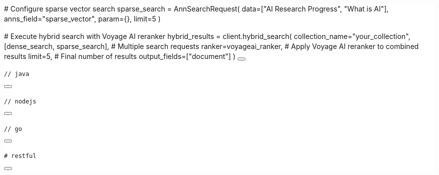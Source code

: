 <span class="hljs-comment"># Configure sparse vector search  </span>
sparse_search = AnnSearchRequest(
    data=[<span class="hljs-string">&quot;AI Research Progress&quot;</span>, <span class="hljs-string">&quot;What is AI&quot;</span>],
    anns_field=<span class="hljs-string">&quot;sparse_vector&quot;</span>, 
    param={},
    limit=<span class="hljs-number">5</span>
)

<span class="hljs-comment"># Execute hybrid search with Voyage AI reranker</span>
hybrid_results = client.hybrid_search(
    collection_name=<span class="hljs-string">&quot;your_collection&quot;</span>,
    [dense_search, sparse_search],              <span class="hljs-comment"># Multiple search requests</span>
<span class="highlighted-wrapper-line">    ranker=voyageai_ranker,                    <span class="hljs-comment"># Apply Voyage AI reranker to combined results</span></span>
    limit=<span class="hljs-number">5</span>,                                   <span class="hljs-comment"># Final number of results</span>
    output_fields=[<span class="hljs-string">&quot;document&quot;</span>]
)
<button class="copy-code-btn"></button></code></pre>
<pre><code translate="no" class="language-java"><span class="hljs-comment">// java</span>
<button class="copy-code-btn"></button></code></pre>
<pre><code translate="no" class="language-javascript"><span class="hljs-comment">// nodejs</span>
<button class="copy-code-btn"></button></code></pre>
<pre><code translate="no" class="language-go"><span class="hljs-comment">// go</span>
<button class="copy-code-btn"></button></code></pre>
<pre><code translate="no" class="language-bash"><span class="hljs-comment"># restful</span>
<button class="copy-code-btn"></button></code></pre>
